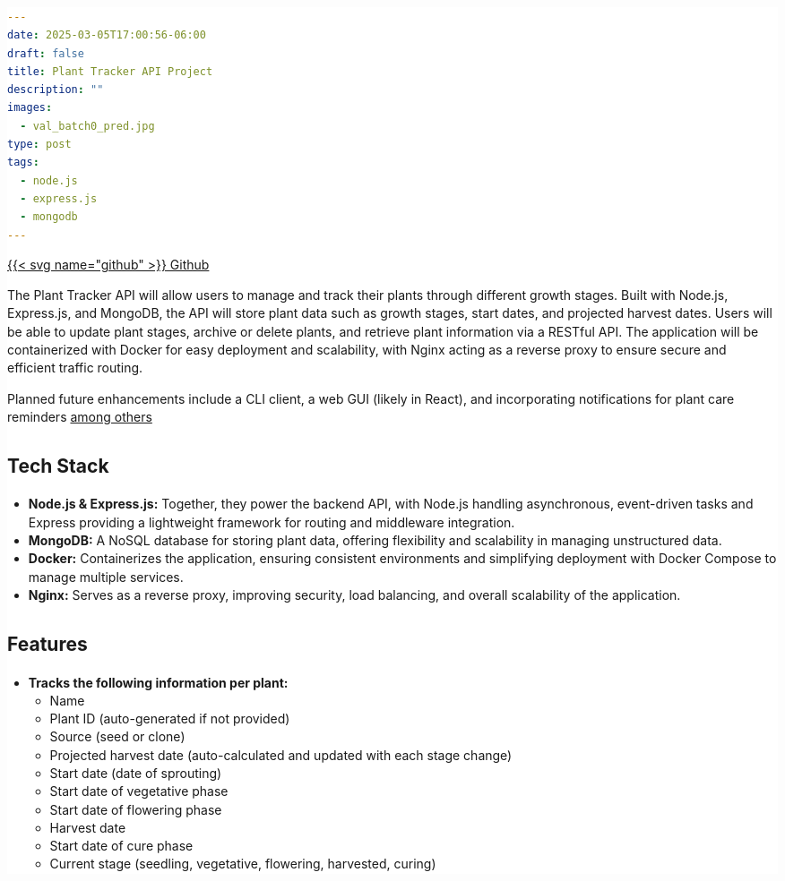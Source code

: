 ```yaml
---
date: 2025-03-05T17:00:56-06:00
draft: false
title: Plant Tracker API Project
description: ""
images:
  - val_batch0_pred.jpg
type: post
tags:
  - node.js
  - express.js
  - mongodb
---
```

[{{< svg name="github" >}} Github](https://github.com/jesse-kaufman/plantsdb)

The Plant Tracker API will allow users to manage and track their plants through different growth stages. Built with Node.js, Express.js, and MongoDB, the API will store plant data such as growth stages, start dates, and projected harvest dates. Users will be able to update plant stages, archive or delete plants, and retrieve plant information via a RESTful API. The application will be containerized with Docker for easy deployment and scalability, with Nginx acting as a reverse proxy to ensure secure and efficient traffic routing.

Planned future enhancements include a CLI client, a web GUI (likely in React), and incorporating notifications for plant care reminders [among others](#other-planned-features)

## Tech Stack

- **Node.js & Express.js:** Together, they power the backend API, with Node.js handling asynchronous, event-driven tasks and Express providing a lightweight framework for routing and middleware integration.
- **MongoDB:** A NoSQL database for storing plant data, offering flexibility and scalability in managing unstructured data.
- **Docker:** Containerizes the application, ensuring consistent environments and simplifying deployment with Docker Compose to manage multiple services.
- **Nginx:** Serves as a reverse proxy, improving security, load balancing, and overall scalability of the application.

## Features

- **Tracks the following information per plant:**
  - Name
  - Plant ID (auto-generated if not provided)
  - Source (seed or clone)
  - Projected harvest date (auto-calculated and updated with each stage change)
  - Start date (date of sprouting)
  - Start date of vegetative phase
  - Start date of flowering phase
  - Harvest date
  - Start date of cure phase
  - Current stage (seedling, vegetative, flowering, harvested, curing)
